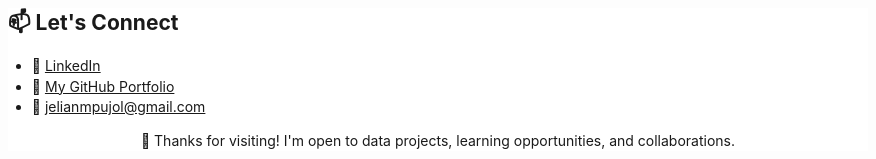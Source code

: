 
## 📫 Let's Connect

- 💼 [LinkedIn](https://www.linkedin.com/in/jorge-elian-mendoza-pujol-359500283)
- 🧰 [My GitHub Portfolio](https://github.com/jelianmp)
- 📧 jelianmpujol@gmail.com

<p align="center">
  🚀 Thanks for visiting! I'm open to data projects, learning opportunities, and collaborations.
</p>
